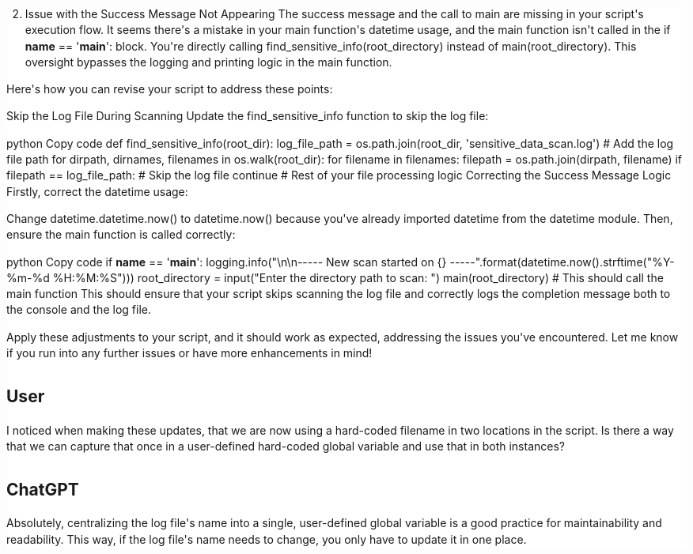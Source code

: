 2. Issue with the Success Message Not Appearing
The success message and the call to main are missing in your script's execution flow. It seems there's a mistake in your main function's datetime usage, and the main function isn't called in the if __name__ == '__main__': block. You're directly calling find_sensitive_info(root_directory) instead of main(root_directory). This oversight bypasses the logging and printing logic in the main function.

Here's how you can revise your script to address these points:

Skip the Log File During Scanning
Update the find_sensitive_info function to skip the log file:

python
Copy code
def find_sensitive_info(root_dir):
    log_file_path = os.path.join(root_dir, 'sensitive_data_scan.log')  # Add the log file path
    for dirpath, dirnames, filenames in os.walk(root_dir):
        for filename in filenames:
            filepath = os.path.join(dirpath, filename)
            if filepath == log_file_path:  # Skip the log file
                continue
            # Rest of your file processing logic
Correcting the Success Message Logic
Firstly, correct the datetime usage:

Change datetime.datetime.now() to datetime.now() because you've already imported datetime from the datetime module.
Then, ensure the main function is called correctly:

python
Copy code
if __name__ == '__main__':
    logging.info("\n\n----- New scan started on {} -----".format(datetime.now().strftime("%Y-%m-%d %H:%M:%S")))
    root_directory = input("Enter the directory path to scan: ")
    main(root_directory)  # This should call the main function
This should ensure that your script skips scanning the log file and correctly logs the completion message both to the console and the log file.

Apply these adjustments to your script, and it should work as expected, addressing the issues you've encountered. Let me know if you run into any further issues or have more enhancements in mind!

## User
I noticed when making these updates, that we are now using a hard-coded filename in two locations in the script. Is there a way that we can capture that once in a user-defined hard-coded global variable and use that in both instances?

## ChatGPT
Absolutely, centralizing the log file's name into a single, user-defined global variable is a good practice for maintainability and readability. This way, if the log file's name needs to change, you only have to update it in one place.
